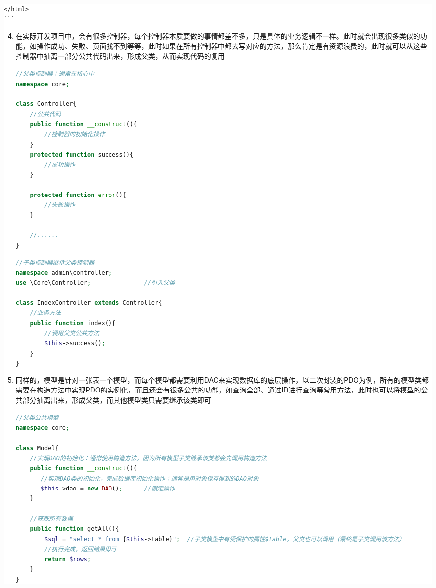     </html>
    ```

4. 在实际开发项目中，会有很多控制器，每个控制器本质要做的事情都差不多，只是具体的业务逻辑不一样。此时就会出现很多类似的功能，如操作成功、失败、页面找不到等等，此时如果在所有控制器中都去写对应的方法，那么肯定是有资源浪费的，此时就可以从这些控制器中抽离一部分公共代码出来，形成父类，从而实现代码的复用

    ```PHP
    //父类控制器：通常在核心中
    namespace core;
    
    class Controller{
        //公共代码
        public function __construct(){
            //控制器的初始化操作
        }
        protected function success(){
            //成功操作
        }
        
        protected function error(){
            //失败操作
        }
        
        //......
    }
    ```

    ```PHP
    //子类控制器继承父类控制器
    namespace admin\controller;
    use \Core\Controller;				//引入父类
    
    class IndexController extends Controller{
        //业务方法
        public function index(){
            //调用父类公共方法
            $this->success();
        }
    }
    ```

5. 同样的，模型是针对一张表一个模型，而每个模型都需要利用DAO来实现数据库的底层操作，以二次封装的PDO为例，所有的模型类都需要在构造方法中实现PDO的实例化，而且还会有很多公共的功能，如查询全部、通过ID进行查询等常用方法，此时也可以将模型的公共部分抽离出来，形成父类，而其他模型类只需要继承该类即可

    ```PHP
    //父类公共模型
    namespace core;
    
    class Model{
        //实现DAO的初始化：通常使用构造方法，因为所有模型子类继承该类都会先调用构造方法
        public function __construct(){
           //实现DAO类的初始化，完成数据库初始化操作：通常是用对象保存得到的DAO对象 
           $this->dao = new DAO();		//假定操作
        }
        
        //获取所有数据
        public function getAll(){
            $sql = "select * from {$this->table}";	//子类模型中有受保护的属性$table，父类也可以调用（最终是子类调用该方法）
            //执行完成，返回结果即可
            return $rows;
        }
    }
    ```
